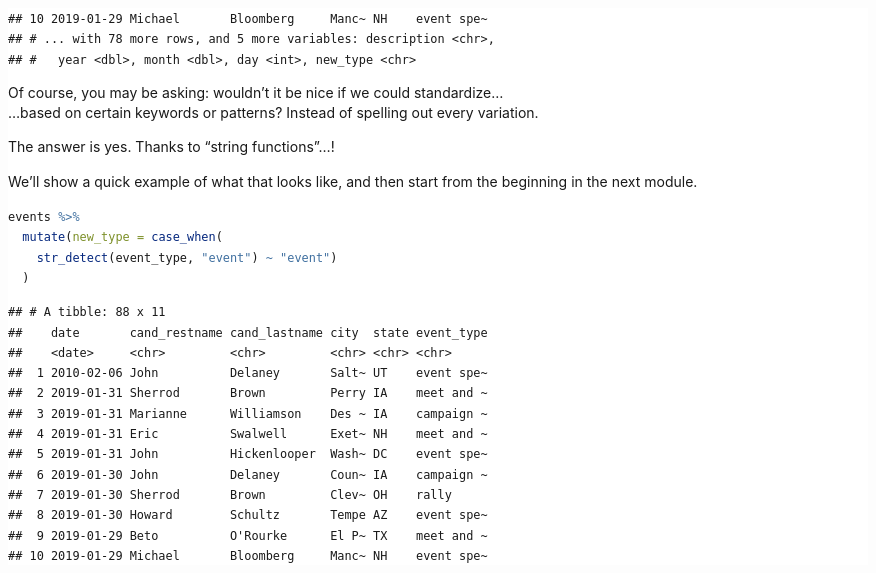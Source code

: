     ## 10 2019-01-29 Michael       Bloomberg     Manc~ NH    event spe~
    ## # ... with 78 more rows, and 5 more variables: description <chr>,
    ## #   year <dbl>, month <dbl>, day <int>, new_type <chr>

Of course, you may be asking: wouldn’t it be nice if we could
standardize…  
…based on certain keywords or patterns? Instead of spelling out every
variation.

The answer is yes. Thanks to “string functions”…\!

We’ll show a quick example of what that looks like, and then start from
the beginning in the next module.

``` r
events %>%
  mutate(new_type = case_when(
    str_detect(event_type, "event") ~ "event")
  )
```

    ## # A tibble: 88 x 11
    ##    date       cand_restname cand_lastname city  state event_type
    ##    <date>     <chr>         <chr>         <chr> <chr> <chr>     
    ##  1 2010-02-06 John          Delaney       Salt~ UT    event spe~
    ##  2 2019-01-31 Sherrod       Brown         Perry IA    meet and ~
    ##  3 2019-01-31 Marianne      Williamson    Des ~ IA    campaign ~
    ##  4 2019-01-31 Eric          Swalwell      Exet~ NH    meet and ~
    ##  5 2019-01-31 John          Hickenlooper  Wash~ DC    event spe~
    ##  6 2019-01-30 John          Delaney       Coun~ IA    campaign ~
    ##  7 2019-01-30 Sherrod       Brown         Clev~ OH    rally     
    ##  8 2019-01-30 Howard        Schultz       Tempe AZ    event spe~
    ##  9 2019-01-29 Beto          O'Rourke      El P~ TX    meet and ~
    ## 10 2019-01-29 Michael       Bloomberg     Manc~ NH    event spe~